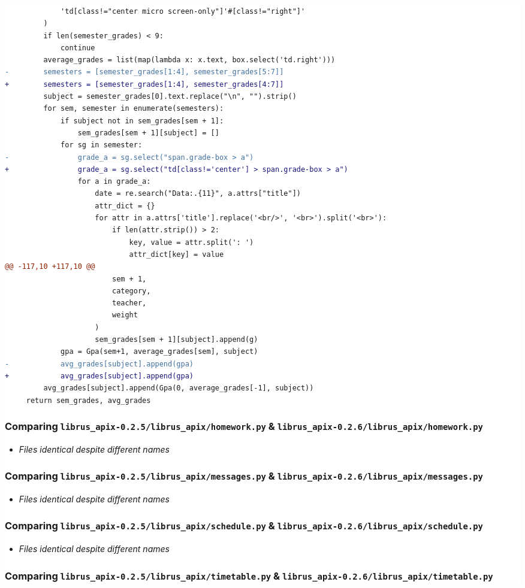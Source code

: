 ```diff
             'td[class!="center micro screen-only"]'#[class!="right"]'
         )
         if len(semester_grades) < 9:
             continue
         average_grades = list(map(lambda x: x.text, box.select('td.right')))
-        semesters = [semester_grades[1:4], semester_grades[5:7]]
+        semesters = [semester_grades[1:4], semester_grades[4:7]]
         subject = semester_grades[0].text.replace("\n", "").strip()
         for sem, semester in enumerate(semesters):
             if subject not in sem_grades[sem + 1]:
                 sem_grades[sem + 1][subject] = []
             for sg in semester:
-                grade_a = sg.select("span.grade-box > a")
+                grade_a = sg.select("td[class!='center'] > span.grade-box > a")
                 for a in grade_a:
                     date = re.search("Data:.{11}", a.attrs["title"])
                     attr_dict = {}
                     for attr in a.attrs['title'].replace('<br/>', '<br>').split('<br>'):
                         if len(attr.strip()) > 2:
                             key, value = attr.split(': ')
                             attr_dict[key] = value
@@ -117,10 +117,10 @@
                         sem + 1,
                         category,
                         teacher,
                         weight
                     )
                     sem_grades[sem + 1][subject].append(g)
             gpa = Gpa(sem+1, average_grades[sem], subject)
-            avg_grades[subject].append(gpa) 
+            avg_grades[subject].append(gpa)
         avg_grades[subject].append(Gpa(0, average_grades[-1], subject))
     return sem_grades, avg_grades
```

### Comparing `librus_apix-0.2.5/librus_apix/homework.py` & `librus_apix-0.2.6/librus_apix/homework.py`

 * *Files identical despite different names*

### Comparing `librus_apix-0.2.5/librus_apix/messages.py` & `librus_apix-0.2.6/librus_apix/messages.py`

 * *Files identical despite different names*

### Comparing `librus_apix-0.2.5/librus_apix/schedule.py` & `librus_apix-0.2.6/librus_apix/schedule.py`

 * *Files identical despite different names*

### Comparing `librus_apix-0.2.5/librus_apix/timetable.py` & `librus_apix-0.2.6/librus_apix/timetable.py`
